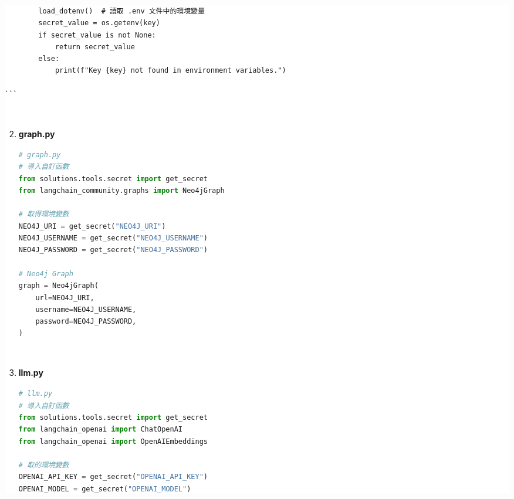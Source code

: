             load_dotenv()  # 讀取 .env 文件中的環境變量
            secret_value = os.getenv(key)
            if secret_value is not None:
                return secret_value
            else:
                print(f"Key {key} not found in environment variables.")

    ```

<br>

2. **graph.py**

    ```python
    # graph.py
    # 導入自訂函數
    from solutions.tools.secret import get_secret
    from langchain_community.graphs import Neo4jGraph

    # 取得環境變數
    NEO4J_URI = get_secret("NEO4J_URI")
    NEO4J_USERNAME = get_secret("NEO4J_USERNAME")
    NEO4J_PASSWORD = get_secret("NEO4J_PASSWORD")

    # Neo4j Graph
    graph = Neo4jGraph(
        url=NEO4J_URI,
        username=NEO4J_USERNAME,
        password=NEO4J_PASSWORD,
    )

    ```

<br>

3. **llm.py**

    ```python
    # llm.py
    # 導入自訂函數
    from solutions.tools.secret import get_secret
    from langchain_openai import ChatOpenAI
    from langchain_openai import OpenAIEmbeddings

    # 取的環境變數
    OPENAI_API_KEY = get_secret("OPENAI_API_KEY")
    OPENAI_MODEL = get_secret("OPENAI_MODEL")
